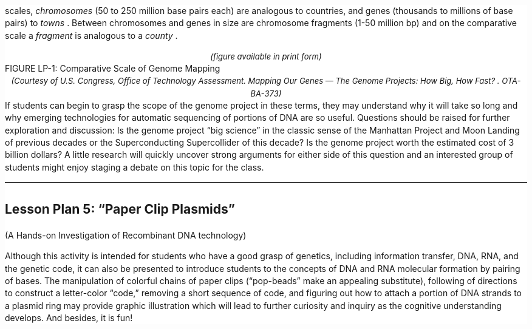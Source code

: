 </i>
scales,
<i>
chromosomes
</i>
(50 to 250 million base pairs each) are analogous to countries, and genes (thousands to millions of base pairs) to
<i>
towns
</i>
. Between chromosomes and genes in size are chromosome fragments (1-50 million bp) and on the comparative scale a
<i>
fragment
</i>
is analogous to a
<i>
county
</i>
.
</p>
<center>
<i>
<font size="-1">
(figure available in print form)
</font>
</i>
</center>
FIGURE LP-1: Comparative Scale of Genome Mapping
<center>
<i>
<font size="-1">
(Courtesy of U.S. Congress, Office of Technology Assessment.
<i>
Mapping Our Genes — The Genome Projects: How Big, How Fast?
</i>
. OTA-BA-373)
</font>
</i>
</center>
If students can begin to grasp the scope of the genome project in these terms, they may understand why it will take so long and why emerging technologies for automatic sequencing of portions of DNA are so useful. Questions should be raised for further exploration and discussion: Is the genome project “big science” in the classic sense of the Manhattan Project and Moon Landing of previous decades or the Superconducting Supercollider of this decade? Is the genome project worth the estimated cost of 3 billion dollars? A little research will quickly uncover strong arguments for either side of this question and an interested group of students might enjoy staging a debate on this topic for the class.
<hr/>
<h2>
Lesson Plan 5: “Paper Clip Plasmids”
</h2>
(A Hands-on Investigation of Recombinant DNA technology)
<p>
Although this activity is intended for students who have a good grasp of genetics, including information transfer, DNA, RNA, and the genetic code, it can also be presented to introduce students to the concepts of DNA and RNA molecular formation by pairing of bases. The manipulation of colorful chains of paper clips (“pop-beads” make an appealing substitute), following of directions to construct a letter-color “code,” removing a short sequence of code, and figuring out how to attach a portion of DNA strands to a plasmid ring may provide graphic illustration which will lead to further curiosity and inquiry as the cognitive understanding develops. And besides, it is fun!
</p>
<p>